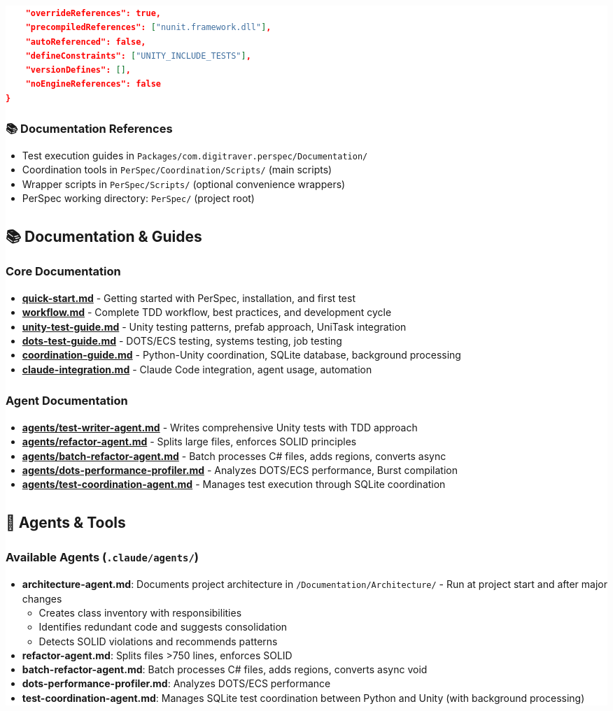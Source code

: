```json
    "overrideReferences": true,
    "precompiledReferences": ["nunit.framework.dll"],
    "autoReferenced": false,
    "defineConstraints": ["UNITY_INCLUDE_TESTS"],
    "versionDefines": [],
    "noEngineReferences": false
}
```

### 📚 Documentation References
- Test execution guides in `Packages/com.digitraver.perspec/Documentation/`
- Coordination tools in `PerSpec/Coordination/Scripts/` (main scripts)
- Wrapper scripts in `PerSpec/Scripts/` (optional convenience wrappers)
- PerSpec working directory: `PerSpec/` (project root)

## 📚 Documentation & Guides

### Core Documentation
- **[quick-start.md](quick-start.md)** - Getting started with PerSpec, installation, and first test
- **[workflow.md](workflow.md)** - Complete TDD workflow, best practices, and development cycle
- **[unity-test-guide.md](unity-test-guide.md)** - Unity testing patterns, prefab approach, UniTask integration
- **[dots-test-guide.md](dots-test-guide.md)** - DOTS/ECS testing, systems testing, job testing
- **[coordination-guide.md](coordination-guide.md)** - Python-Unity coordination, SQLite database, background processing
- **[claude-integration.md](claude-integration.md)** - Claude Code integration, agent usage, automation

### Agent Documentation
- **[agents/test-writer-agent.md](agents/test-writer-agent.md)** - Writes comprehensive Unity tests with TDD approach
- **[agents/refactor-agent.md](agents/refactor-agent.md)** - Splits large files, enforces SOLID principles
- **[agents/batch-refactor-agent.md](agents/batch-refactor-agent.md)** - Batch processes C# files, adds regions, converts async
- **[agents/dots-performance-profiler.md](agents/dots-performance-profiler.md)** - Analyzes DOTS/ECS performance, Burst compilation
- **[agents/test-coordination-agent.md](agents/test-coordination-agent.md)** - Manages test execution through SQLite coordination

## 🤖 Agents & Tools

### Available Agents (`.claude/agents/`)
- **architecture-agent.md**: Documents project architecture in `/Documentation/Architecture/` - Run at project start and after major changes
  - Creates class inventory with responsibilities
  - Identifies redundant code and suggests consolidation
  - Detects SOLID violations and recommends patterns
- **refactor-agent.md**: Splits files >750 lines, enforces SOLID
- **batch-refactor-agent.md**: Batch processes C# files, adds regions, converts async void
- **dots-performance-profiler.md**: Analyzes DOTS/ECS performance
- **test-coordination-agent.md**: Manages SQLite test coordination between Python and Unity (with background processing)
